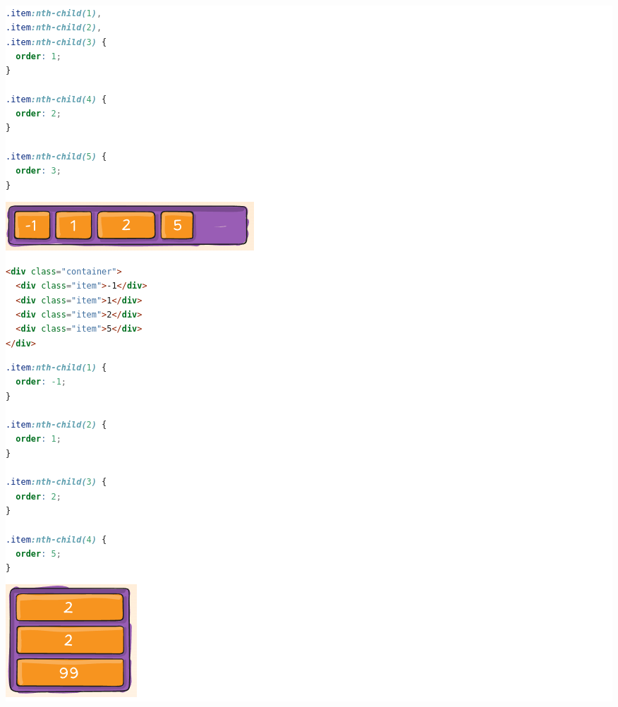 ```css
.item:nth-child(1),
.item:nth-child(2),
.item:nth-child(3) {
  order: 1;
}

.item:nth-child(4) {
  order: 2;
}

.item:nth-child(5) {
  order: 3;
}
```

![flexbox-order2](/css-docs//flexbox//images//flexbox_order2.png)

```html
<div class="container">
  <div class="item">-1</div>
  <div class="item">1</div>
  <div class="item">2</div>
  <div class="item">5</div>
</div>
```

```css
.item:nth-child(1) {
  order: -1;
}

.item:nth-child(2) {
  order: 1;
}

.item:nth-child(3) {
  order: 2;
}

.item:nth-child(4) {
  order: 5;
}
```

![flexbox-order3](/css-docs//flexbox//images//flexbox_order3.png)
